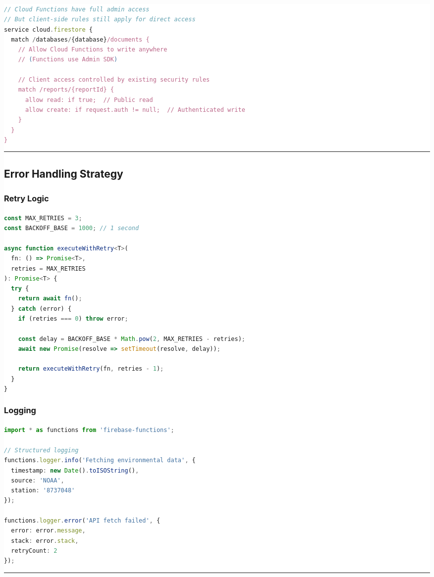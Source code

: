 ```javascript
// Cloud Functions have full admin access
// But client-side rules still apply for direct access
service cloud.firestore {
  match /databases/{database}/documents {
    // Allow Cloud Functions to write anywhere
    // (Functions use Admin SDK)

    // Client access controlled by existing security rules
    match /reports/{reportId} {
      allow read: if true;  // Public read
      allow create: if request.auth != null;  // Authenticated write
    }
  }
}
```

---

## Error Handling Strategy

### Retry Logic

```typescript
const MAX_RETRIES = 3;
const BACKOFF_BASE = 1000; // 1 second

async function executeWithRetry<T>(
  fn: () => Promise<T>,
  retries = MAX_RETRIES
): Promise<T> {
  try {
    return await fn();
  } catch (error) {
    if (retries === 0) throw error;

    const delay = BACKOFF_BASE * Math.pow(2, MAX_RETRIES - retries);
    await new Promise(resolve => setTimeout(resolve, delay));

    return executeWithRetry(fn, retries - 1);
  }
}
```

### Logging

```typescript
import * as functions from 'firebase-functions';

// Structured logging
functions.logger.info('Fetching environmental data', {
  timestamp: new Date().toISOString(),
  source: 'NOAA',
  station: '8737048'
});

functions.logger.error('API fetch failed', {
  error: error.message,
  stack: error.stack,
  retryCount: 2
});
```

---